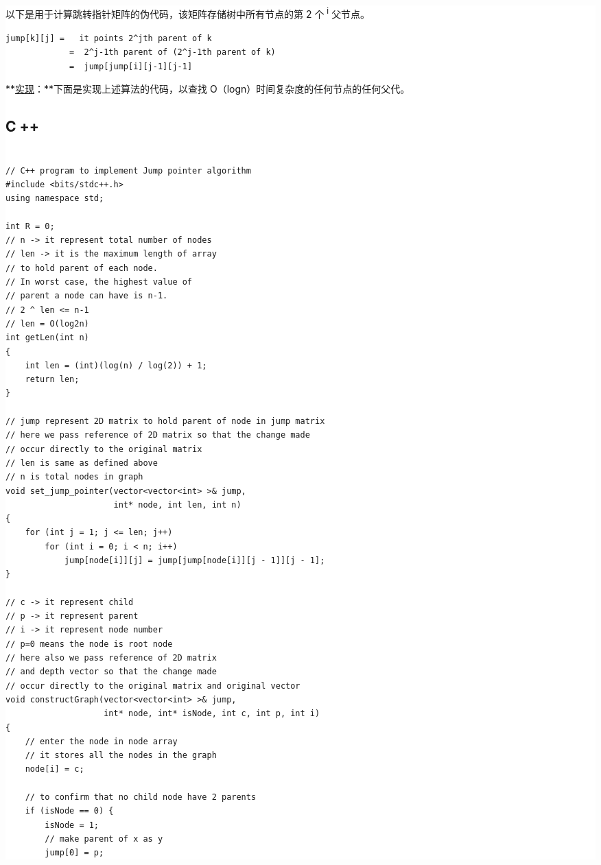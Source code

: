 以下是用于计算跳转指针矩阵的伪代码，该矩阵存储树中所有节点的第 2 个 <sup>i</sup> 父节点。

```
jump[k][j] =   it points 2^jth parent of k    
             =  2^j-1th parent of (2^j-1th parent of k)       
             =  jump[jump[i][j-1][j-1] 

```

**<u>实现</u>：**下面是实现上述算法的代码，以查找 O（logn）时间复杂度的任何节点的任何父代。

## C ++

```

// C++ program to implement Jump pointer algorithm
#include <bits/stdc++.h>
using namespace std;

int R = 0;
// n -> it represent total number of nodes
// len -> it is the maximum length of array
// to hold parent of each node.
// In worst case, the highest value of
// parent a node can have is n-1.
// 2 ^ len <= n-1
// len = O(log2n)
int getLen(int n)
{
    int len = (int)(log(n) / log(2)) + 1;
    return len;
}

// jump represent 2D matrix to hold parent of node in jump matrix
// here we pass reference of 2D matrix so that the change made
// occur directly to the original matrix
// len is same as defined above
// n is total nodes in graph
void set_jump_pointer(vector<vector<int> >& jump,
                      int* node, int len, int n)
{
    for (int j = 1; j <= len; j++)
        for (int i = 0; i < n; i++)
            jump[node[i]][j] = jump[jump[node[i]][j - 1]][j - 1];
}

// c -> it represent child
// p -> it represent parent
// i -> it represent node number
// p=0 means the node is root node
// here also we pass reference of 2D matrix
// and depth vector so that the change made
// occur directly to the original matrix and original vector
void constructGraph(vector<vector<int> >& jump,
                    int* node, int* isNode, int c, int p, int i)
{
    // enter the node in node array
    // it stores all the nodes in the graph
    node[i] = c;

    // to confirm that no child node have 2 parents
    if (isNode == 0) {
        isNode = 1;
        // make parent of x as y
        jump[0] = p;
```